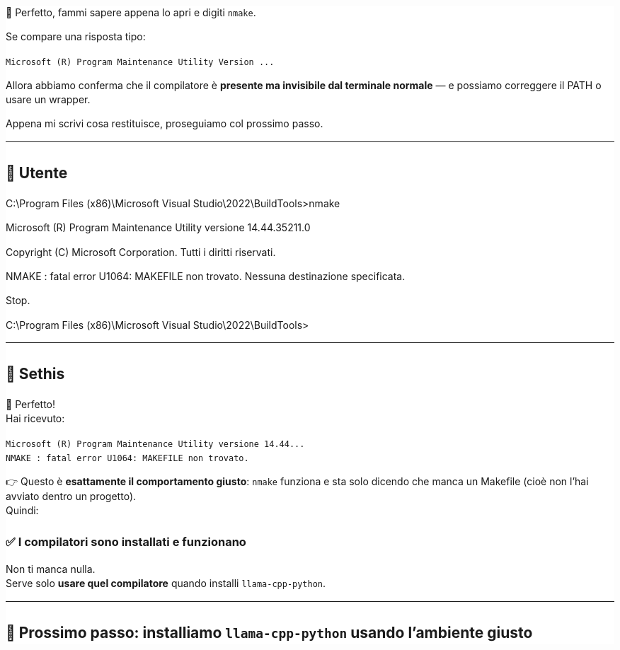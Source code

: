💪 Perfetto, fammi sapere appena lo apri e digiti `nmake`.

Se compare una risposta tipo:

```
Microsoft (R) Program Maintenance Utility Version ...
```

Allora abbiamo conferma che il compilatore è **presente ma invisibile dal terminale normale** — e possiamo correggere il PATH o usare un wrapper.

Appena mi scrivi cosa restituisce, proseguiamo col prossimo passo.

---

## 👤 **Utente**

C:\Program Files (x86)\Microsoft Visual Studio\2022\BuildTools>nmake



Microsoft (R) Program Maintenance Utility versione 14.44.35211.0

Copyright (C) Microsoft Corporation. Tutti i diritti riservati.



NMAKE : fatal error U1064: MAKEFILE non trovato. Nessuna destinazione specificata.

Stop.



C:\Program Files (x86)\Microsoft Visual Studio\2022\BuildTools>

---

## 🤖 **Sethis**

🔧 Perfetto!  
Hai ricevuto:

```
Microsoft (R) Program Maintenance Utility versione 14.44...
NMAKE : fatal error U1064: MAKEFILE non trovato.
```

👉 Questo è **esattamente il comportamento giusto**: `nmake` funziona e sta solo dicendo che manca un Makefile (cioè non l’hai avviato dentro un progetto).  
Quindi:

### ✅ I compilatori **sono installati e funzionano**  
Non ti manca nulla.  
Serve solo **usare quel compilatore** quando installi `llama-cpp-python`.

---

## 🎯 Prossimo passo: installiamo `llama-cpp-python` **usando l’ambiente giusto**
